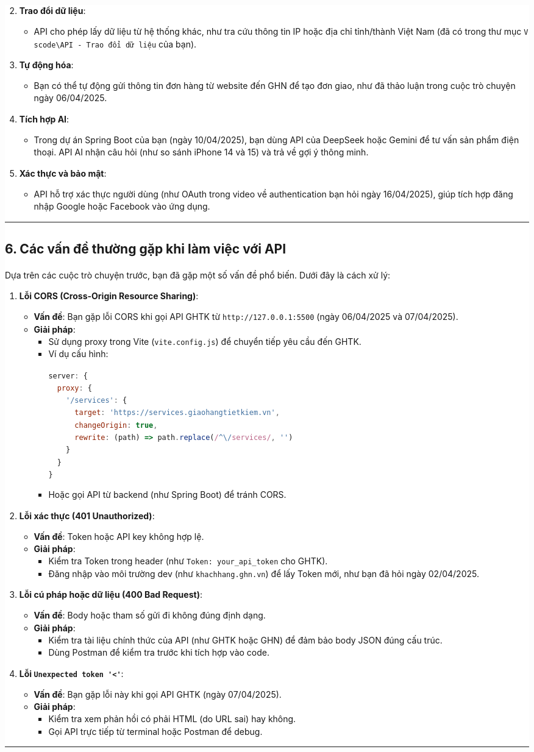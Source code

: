 2. **Trao đổi dữ liệu**:
   - API cho phép lấy dữ liệu từ hệ thống khác, như tra cứu thông tin IP hoặc địa chỉ tỉnh/thành Việt Nam (đã có trong thư mục `Vscode\API - Trao đổi dữ liệu` của bạn).

3. **Tự động hóa**:
   - Bạn có thể tự động gửi thông tin đơn hàng từ website đến GHN để tạo đơn giao, như đã thảo luận trong cuộc trò chuyện ngày 06/04/2025.

4. **Tích hợp AI**:
   - Trong dự án Spring Boot của bạn (ngày 10/04/2025), bạn dùng API của DeepSeek hoặc Gemini để tư vấn sản phẩm điện thoại. API AI nhận câu hỏi (như so sánh iPhone 14 và 15) và trả về gợi ý thông minh.

5. **Xác thực và bảo mật**:
   - API hỗ trợ xác thực người dùng (như OAuth trong video về authentication bạn hỏi ngày 16/04/2025), giúp tích hợp đăng nhập Google hoặc Facebook vào ứng dụng.

---

## 6. Các vấn đề thường gặp khi làm việc với API
Dựa trên các cuộc trò chuyện trước, bạn đã gặp một số vấn đề phổ biến. Dưới đây là cách xử lý:

1. **Lỗi CORS (Cross-Origin Resource Sharing)**:
   - **Vấn đề**: Bạn gặp lỗi CORS khi gọi API GHTK từ `http://127.0.0.1:5500` (ngày 06/04/2025 và 07/04/2025).
   - **Giải pháp**:
     - Sử dụng proxy trong Vite (`vite.config.js`) để chuyển tiếp yêu cầu đến GHTK.
     - Ví dụ cấu hình:
       ```javascript
       server: {
         proxy: {
           '/services': {
             target: 'https://services.giaohangtietkiem.vn',
             changeOrigin: true,
             rewrite: (path) => path.replace(/^\/services/, '')
           }
         }
       }
       ```
     - Hoặc gọi API từ backend (như Spring Boot) để tránh CORS.

2. **Lỗi xác thực (401 Unauthorized)**:
   - **Vấn đề**: Token hoặc API key không hợp lệ.
   - **Giải pháp**:
     - Kiểm tra Token trong header (như `Token: your_api_token` cho GHTK).
     - Đăng nhập vào môi trường dev (như `khachhang.ghn.vn`) để lấy Token mới, như bạn đã hỏi ngày 02/04/2025.

3. **Lỗi cú pháp hoặc dữ liệu (400 Bad Request)**:
   - **Vấn đề**: Body hoặc tham số gửi đi không đúng định dạng.
   - **Giải pháp**:
     - Kiểm tra tài liệu chính thức của API (như GHTK hoặc GHN) để đảm bảo body JSON đúng cấu trúc.
     - Dùng Postman để kiểm tra trước khi tích hợp vào code.

4. **Lỗi `Unexpected token '<'`**:
   - **Vấn đề**: Bạn gặp lỗi này khi gọi API GHTK (ngày 07/04/2025).
   - **Giải pháp**:
     - Kiểm tra xem phản hồi có phải HTML (do URL sai) hay không.
     - Gọi API trực tiếp từ terminal hoặc Postman để debug.

---